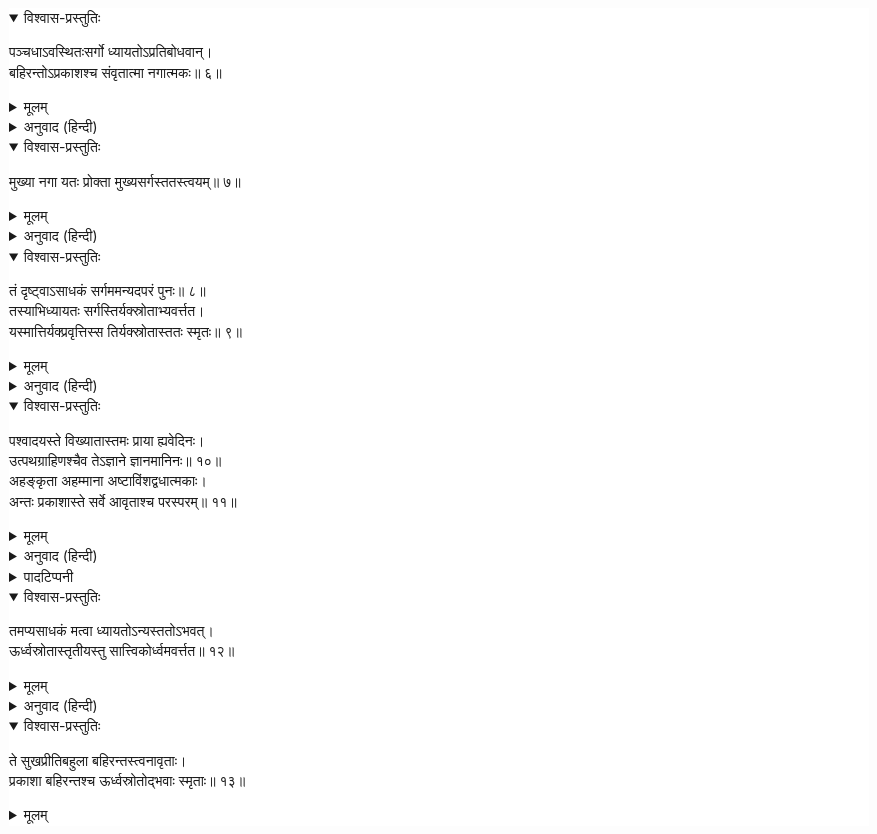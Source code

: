 <details open><summary>विश्वास-प्रस्तुतिः</summary>

पञ्चधाऽवस्थितःसर्गो ध्यायतोऽप्रतिबोधवान‍्।  
बहिरन्तोऽप्रकाशश्च संवृतात्मा नगात्मकः॥ ६॥
</details>

<details><summary>मूलम्</summary></details>

<details><summary>अनुवाद (हिन्दी)</summary></details>

<details open><summary>विश्वास-प्रस्तुतिः</summary>

मुख्या नगा यतः प्रोक्ता मुख्यसर्गस्ततस्त्वयम्॥ ७॥
</details>

<details><summary>मूलम्</summary></details>

<details><summary>अनुवाद (हिन्दी)</summary></details>

<details open><summary>विश्वास-प्रस्तुतिः</summary>

तं दृष्ट्वाऽसाधकं सर्गममन्यदपरं पुनः॥ ८॥  
तस्याभिध्यायतः सर्गस्तिर्यक्स्रोताभ्यवर्त्तत।  
यस्मात्तिर्यक्प्रवृत्तिस्स तिर्यक्स्रोतास्ततः स्मृतः॥ ९॥
</details>

<details><summary>मूलम्</summary></details>

<details><summary>अनुवाद (हिन्दी)</summary></details>

<details open><summary>विश्वास-प्रस्तुतिः</summary>

पश्वादयस्ते विख्यातास्तमः प्राया ह्यवेदिनः।  
उत्पथग्राहिणश्चैव तेऽज्ञाने ज्ञानमानिनः॥ १०॥  
अहङ्कृता अहम्माना अष्टाविंशद्वधात्मकाः।  
अन्तः प्रकाशास्ते सर्वे आवृताश्च परस्परम्॥ ११॥
</details>

<details><summary>मूलम्</summary></details>

<details><summary>अनुवाद (हिन्दी)</summary></details>

<details><summary>पादटिप्पनी</summary></details>

<details open><summary>विश्वास-प्रस्तुतिः</summary>

तमप्यसाधकं मत्वा ध्यायतोऽन्यस्ततोऽभवत्।  
ऊर्ध्वस्रोतास्तृतीयस्तु सात्त्विकोर्ध्वमवर्त्तत॥ १२॥
</details>

<details><summary>मूलम्</summary></details>

<details><summary>अनुवाद (हिन्दी)</summary></details>

<details open><summary>विश्वास-प्रस्तुतिः</summary>

ते सुखप्रीतिबहुला बहिरन्तस्त्वनावृताः।  
प्रकाशा बहिरन्तश्च ऊर्ध्वस्रोतोद्भवाः स्मृताः॥ १३॥
</details>

<details><summary>मूलम्</summary></details>
